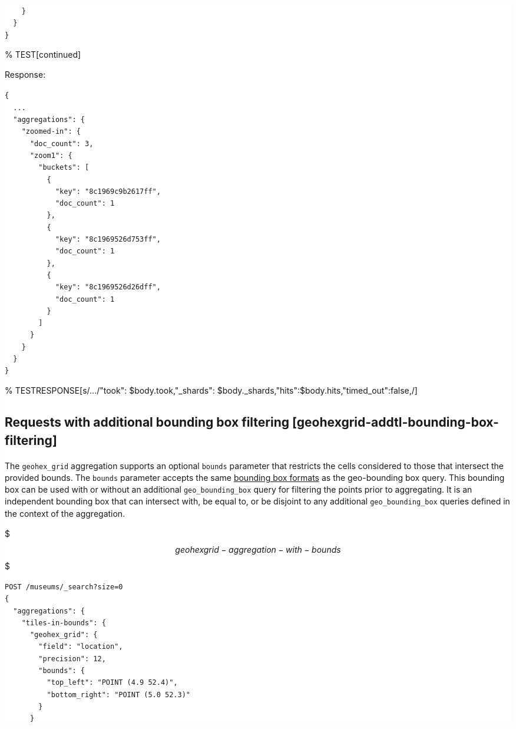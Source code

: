 ```console
    }
  }
}
```

%  TEST[continued]

Response:

```console-result
{
  ...
  "aggregations": {
    "zoomed-in": {
      "doc_count": 3,
      "zoom1": {
        "buckets": [
          {
            "key": "8c1969c9b2617ff",
            "doc_count": 1
          },
          {
            "key": "8c1969526d753ff",
            "doc_count": 1
          },
          {
            "key": "8c1969526d26dff",
            "doc_count": 1
          }
        ]
      }
    }
  }
}
```

%  TESTRESPONSE[s/\.\.\./"took": $body.took,"_shards": $body._shards,"hits":$body.hits,"timed_out":false,/]


## Requests with additional bounding box filtering [geohexgrid-addtl-bounding-box-filtering]

The `geohex_grid` aggregation supports an optional `bounds` parameter that restricts the cells considered to those that intersect the provided bounds. The `bounds` parameter accepts the same [bounding box formats](query-dsl-geo-bounding-box-query.md#query-dsl-geo-bounding-box-query-accepted-formats) as the geo-bounding box query. This bounding box can be used with or without an additional `geo_bounding_box` query for filtering the points prior to aggregating. It is an independent bounding box that can intersect with, be equal to, or be disjoint to any additional `geo_bounding_box` queries defined in the context of the aggregation.

$$$geohexgrid-aggregation-with-bounds$$$

```console
POST /museums/_search?size=0
{
  "aggregations": {
    "tiles-in-bounds": {
      "geohex_grid": {
        "field": "location",
        "precision": 12,
        "bounds": {
          "top_left": "POINT (4.9 52.4)",
          "bottom_right": "POINT (5.0 52.3)"
        }
      }
```